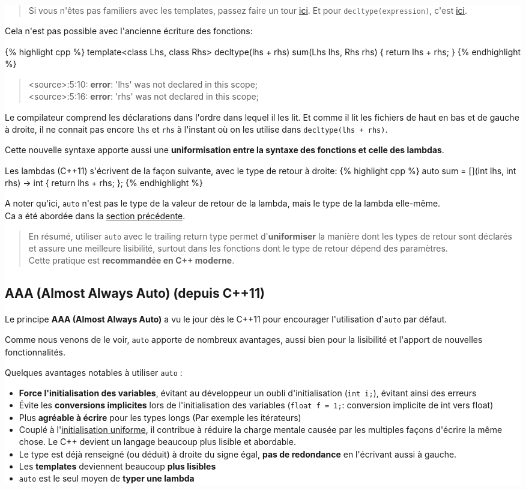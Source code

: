 > Si vous n'êtes pas familiers avec les templates, passez faire un tour [ici](/articles/c++/templates).
> Et pour ``decltype(expression)``, c'est [ici](/articles/c++/value_categories#decltype).

Cela n'est pas possible avec l'ancienne écriture des fonctions:

{% highlight cpp %}
template<class Lhs, class Rhs>
decltype(lhs + rhs) sum(Lhs lhs, Rhs rhs)
{
	return lhs + rhs;
}
{% endhighlight %}

> \<source\>:5:10: **error**: 'lhs' was not declared in this scope;<br>
> \<source\>:5:16: **error**: 'rhs' was not declared in this scope;

Le compilateur comprend les déclarations dans l'ordre dans lequel il les lit. Et comme il lit les fichiers de haut en bas et de gauche à droite, il ne connait pas encore ``lhs`` et ``rhs`` à l'instant où on les utilise dans ``decltype(lhs + rhs)``.

Cette nouvelle syntaxe apporte aussi une **uniformisation entre la syntaxe des fonctions et celle des lambdas**.

Les lambdas (C++11) s'écrivent de la façon suivante, avec le type de retour à droite:
{% highlight cpp %}
auto sum = [](int lhs, int rhs) -> int {
	return lhs + rhs;
};
{% endhighlight %}

A noter qu'ici, ``auto`` n'est pas le type de la valeur de retour de la lambda, mais le type de la lambda elle-même.<br>
Ca a été abordée dans la [section précédente](#placeholder-type-specifiers-depuis-c11).

> En résumé, utiliser ``auto`` avec le trailing return type permet d'**uniformiser** la manière dont les types de retour sont déclarés et assure une meilleure lisibilité, surtout dans les fonctions dont le type de retour dépend des paramètres.<br>
> Cette pratique est **recommandée en C++ moderne**.

## AAA (Almost Always Auto) (depuis C++11)

Le principe **AAA (Almost Always Auto)** a vu le jour dès le C++11 pour encourager l'utilisation d'``auto`` par défaut.

Comme nous venons de le voir, ``auto`` apporte de nombreux avantages, aussi bien pour la lisibilité et l'apport de nouvelles fonctionnalités.

Quelques avantages notables à utiliser ``auto`` :

- **Force l'initialisation des variables**, évitant au développeur un oubli d'initialisation (``int i;``), évitant ainsi des erreurs
- Évite les **conversions implicites** lors de l'initialisation des variables (``float f = 1;``: conversion implicite de int vers float)
- Plus **agréable à écrire** pour les types longs (Par exemple les itérateurs)
- Couplé à l'[initialisation uniforme](/articles/c++/uniform_initialization), il contribue à réduire la charge mentale causée par les multiples façons d'écrire la même chose. Le C++ devient un langage beaucoup plus lisible et abordable.
- Le type est déjà renseigné (ou déduit) à droite du signe égal, **pas de redondance** en l'écrivant aussi à gauche.
- Les **templates** deviennent beaucoup **plus lisibles**
- ``auto`` est le seul moyen de **typer une lambda**
